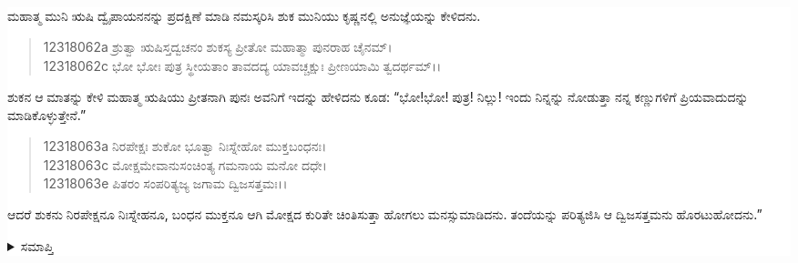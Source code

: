ಮಹಾತ್ಮ ಮುನಿ ಋಷಿ ದ್ವೈಪಾಯನನನ್ನು ಪ್ರದಕ್ಷಿಣೆ ಮಾಡಿ ನಮಸ್ಕರಿಸಿ ಶುಕ ಮುನಿಯು ಕೃಷ್ಣನಲ್ಲಿ ಅನುಜ್ಞೆಯನ್ನು ಕೇಳಿದನು.

> 12318062a ಶ್ರುತ್ವಾ ಋಷಿಸ್ತದ್ವಚನಂ ಶುಕಸ್ಯ
       ಪ್ರೀತೋ ಮಹಾತ್ಮಾ ಪುನರಾಹ ಚೈನಮ್।  
> 12318062c ಭೋ ಭೋಃ ಪುತ್ರ ಸ್ಥೀಯತಾಂ ತಾವದದ್ಯ
       ಯಾವಚ್ಚಕ್ಷುಃ ಪ್ರೀಣಯಾಮಿ ತ್ವದರ್ಥಮ್।।  

ಶುಕನ ಆ ಮಾತನ್ನು ಕೇಳಿ ಮಹಾತ್ಮ ಋಷಿಯು ಪ್ರೀತನಾಗಿ ಪುನಃ ಅವನಿಗೆ ಇದನ್ನು ಹೇಳಿದನು ಕೂಡ: “ಭೋ!ಭೋ! ಪುತ್ರ! ನಿಲ್ಲು! ಇಂದು ನಿನ್ನನ್ನು ನೋಡುತ್ತಾ ನನ್ನ ಕಣ್ಣುಗಳಿಗೆ ಪ್ರಿಯವಾದುದನ್ನು ಮಾಡಿಕೊಳ್ಳುತ್ತೇನೆ.”

> 12318063a ನಿರಪೇಕ್ಷಃ ಶುಕೋ ಭೂತ್ವಾ ನಿಃಸ್ನೇಹೋ ಮುಕ್ತಬಂಧನಃ।  
12318063c ಮೋಕ್ಷಮೇವಾನುಸಂಚಿಂತ್ಯ ಗಮನಾಯ ಮನೋ ದಧೇ।  
12318063e ಪಿತರಂ ಸಂಪರಿತ್ಯಜ್ಯ ಜಗಾಮ ದ್ವಿಜಸತ್ತಮಃ।।

ಆದರೆ ಶುಕನು ನಿರಪೇಕ್ಷನೂ ನಿಃಸ್ನೇಹನೂ, ಬಂಧನ ಮುಕ್ತನೂ ಆಗಿ ಮೋಕ್ಷದ ಕುರಿತೇ ಚಿಂತಿಸುತ್ತಾ ಹೋಗಲು ಮನಸ್ಸುಮಾಡಿದನು. ತಂದೆಯನ್ನು ಪರಿತ್ಯಜಿಸಿ ಆ ದ್ವಿಜಸತ್ತಮನು ಹೊರಟುಹೋದನು.”

<details><summary>ಸಮಾಪ್ತಿ</summary></details>

[^1]: ಸುಖವನ್ನೇ ದುಃಖವೆಂಬುದಾಗಿಯೂ ದುಃಖವನ್ನೇ ಸುಖವೆಂಬುದಾಗಿಯೂ ತಿಳಿದುಕೊಳ್ಳುವುದು.

[^2]: ವ್ಯಥಿತಸ್ಯ ವಿಧಿತ್ಸಾಭಿಸ್ತಾಮೃತೋ ಜೀವಿತೈಷಿಣಃ।   (ಭಾರತ ದರ್ಶನ).

[^3]: ಶೀಘ್ರಂ ಪರಶರೀರಾಣಿ ಚ್ಛಿನ್ನಬೀಜಂ ಶರೀರಿಣಮ್।   ಎಂಬ ಪಾಠಾಂತರವಿದೆ (ಭಾರತದರ್ಶನ).

[^4]: ಸ ತಸ್ಯ ಸಹಜಾತಸ್ಯ ಸಪ್ತಮೀಂ ನವಮೀಂ ದಶಾಮ್।   (ಭಾರತ ದರ್ಶನ).

[^5]: ಶರೀರದ ಹತ್ತು ದಶೆಗಳು: ಗರ್ಭವಾಸ, ಜನನ, ಬಾಲ್ಯ, ಕೌಮಾರ, ಪೌಗಂಡ (ಐದರಿಂದ ಹತ್ತರವರೆಗಿನ ಸ್ಥಿತಿ), ಯೌವನ, ಏಳನೆಯದಾದ ಸ್ಥಾವಿರ್ಯ (ಮುಪ್ಪು), ಎಂಟನೆಯ ಜರಾವಸ್ಥೆ (ಕಡುಮುಪ್ಪು), ಒಂಭತ್ತನೆಯ ಪ್ರಾಣ ನಿಂತು ಹೋಗುವಿದೆ ಮತ್ತು ಹತ್ತನೆಯದಾಗಿ ಪಂಚಭೂತಗಳ ಅಭಾವ.

[^6]: ಆಕ್ರಮ್ಯಾದದತೇ ರೋಗಾಃ ಪಶೂನ್ಪಶುಗಣಾ ಯಥಾ।   (ಭಾರತ ದರ್ಶನ).

[^7]: ಶಠಾನ್ ಶೂರಾ (ಭಾರತ ದರ್ಶನ)

[^8]: ಭಾರತದರ್ಶನದಲ್ಲಿ ಇದರ ನಂತರ ಈ ಶ್ಲೋಕಾರ್ಧವಿದೆ: ನೇಚ್ಛಾಮ್ಯೇವಂ ವಿದತ್ವೈತೇ ಹ್ರಾಸ್ಸವೃದ್ಧೀ ಪುನಃ ಪುನಃ।।
